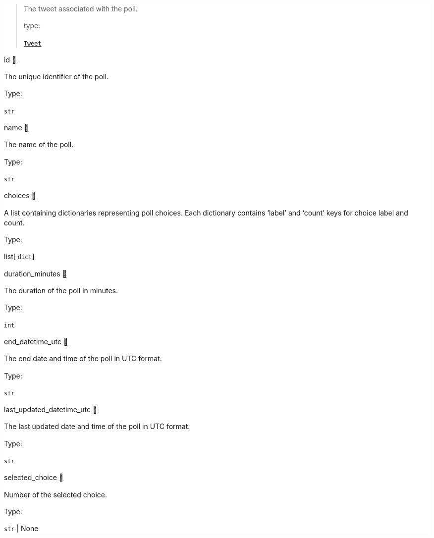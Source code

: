 > The tweet associated with the poll.
>
> type:
>
> [`Tweet`](#twikit.tweet.Tweet "twikit.tweet.Tweet")

id [](#twikit.tweet.Poll.id "Link to this definition")

The unique identifier of the poll.

Type:

`str`

name [](#twikit.tweet.Poll.name "Link to this definition")

The name of the poll.

Type:

`str`

choices [](#twikit.tweet.Poll.choices "Link to this definition")

A list containing dictionaries representing poll choices.
Each dictionary contains ‘label’ and ‘count’ keys
for choice label and count.

Type:

list\[ `dict`\]

duration_minutes [](#twikit.tweet.Poll.duration_minutes "Link to this definition")

The duration of the poll in minutes.

Type:

`int`

end_datetime_utc [](#twikit.tweet.Poll.end_datetime_utc "Link to this definition")

The end date and time of the poll in UTC format.

Type:

`str`

last_updated_datetime_utc [](#twikit.tweet.Poll.last_updated_datetime_utc "Link to this definition")

The last updated date and time of the poll in UTC format.

Type:

`str`

selected_choice [](#twikit.tweet.Poll.selected_choice "Link to this definition")

Number of the selected choice.

Type:

`str` \| None
